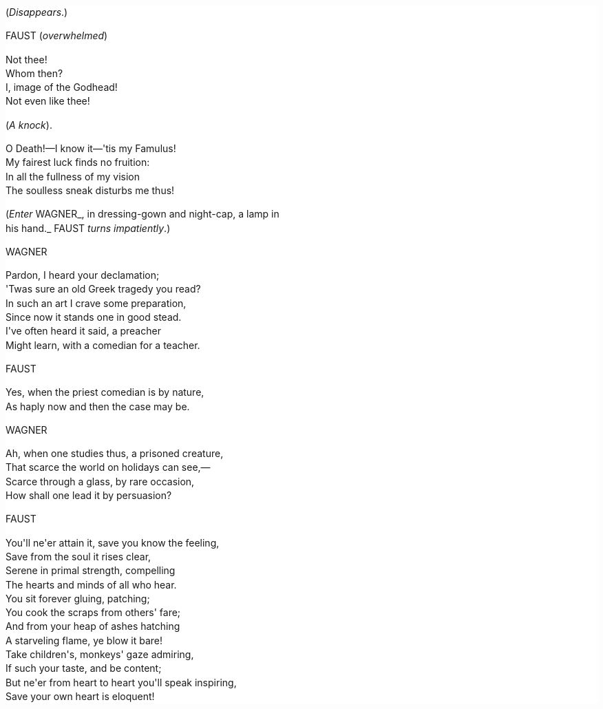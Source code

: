 (_Disappears_.)  


FAUST (_overwhelmed_)  

Not thee!  
Whom then?  
I, image of the Godhead!  
Not even like thee!  

(_A knock_).  

O Death!—I know it—'tis my Famulus!  
My fairest luck finds no fruition:  
In all the fullness of my vision  
The soulless sneak disturbs me thus!  

(_Enter_ WAGNER_, in dressing-gown and night-cap, a lamp in  
his hand._ FAUST _turns impatiently_.)  


WAGNER  

Pardon, I heard your declamation;  
'Twas sure an old Greek tragedy you read?  
In such an art I crave some preparation,  
Since now it stands one in good stead.  
I've often heard it said, a preacher  
Might learn, with a comedian for a teacher.  


FAUST  

Yes, when the priest comedian is by nature,  
As haply now and then the case may be.  


WAGNER  

Ah, when one studies thus, a prisoned creature,  
That scarce the world on holidays can see,—  
Scarce through a glass, by rare occasion,  
How shall one lead it by persuasion?  


FAUST  

You'll ne'er attain it, save you know the feeling,  
Save from the soul it rises clear,  
Serene in primal strength, compelling  
The hearts and minds of all who hear.  
You sit forever gluing, patching;  
You cook the scraps from others' fare;  
And from your heap of ashes hatching  
A starveling flame, ye blow it bare!  
Take children's, monkeys' gaze admiring,  
If such your taste, and be content;  
But ne'er from heart to heart you'll speak inspiring,  
Save your own heart is eloquent!  
